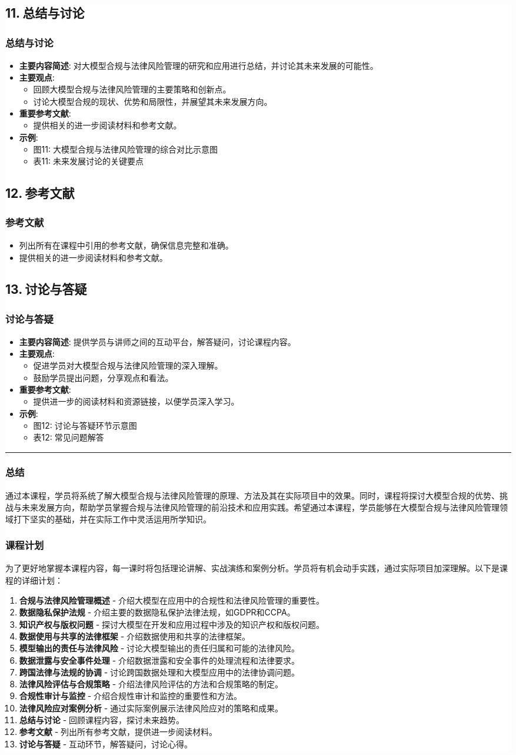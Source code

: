 ## 11. 总结与讨论

### 总结与讨论

- **主要内容简述**: 对大模型合规与法律风险管理的研究和应用进行总结，并讨论其未来发展的可能性。
- **主要观点**:
  - 回顾大模型合规与法律风险管理的主要策略和创新点。
  - 讨论大模型合规的现状、优势和局限性，并展望其未来发展方向。
- **重要参考文献**:
  - 提供相关的进一步阅读材料和参考文献。
- **示例**:
  - 图11: 大模型合规与法律风险管理的综合对比示意图
  - 表11: 未来发展讨论的关键要点

## 12. 参考文献

### 参考文献

- 列出所有在课程中引用的参考文献，确保信息完整和准确。
- 提供相关的进一步阅读材料和参考文献。

## 13. 讨论与答疑

### 讨论与答疑

- **主要内容简述**: 提供学员与讲师之间的互动平台，解答疑问，讨论课程内容。
- **主要观点**:
  - 促进学员对大模型合规与法律风险管理的深入理解。
  - 鼓励学员提出问题，分享观点和看法。
- **重要参考文献**:
  - 提供进一步的阅读材料和资源链接，以便学员深入学习。
- **示例**:
  - 图12: 讨论与答疑环节示意图
  - 表12: 常见问题解答

---

### 总结

通过本课程，学员将系统了解大模型合规与法律风险管理的原理、方法及其在实际项目中的效果。同时，课程将探讨大模型合规的优势、挑战与未来发展方向，帮助学员掌握合规与法律风险管理的前沿技术和应用实践。希望通过本课程，学员能够在大模型合规与法律风险管理领域打下坚实的基础，并在实际工作中灵活运用所学知识。

### 课程计划

为了更好地掌握本课程内容，每一课时将包括理论讲解、实战演练和案例分析。学员将有机会动手实践，通过实际项目加深理解。以下是课程的详细计划：

1. **合规与法律风险管理概述** - 介绍大模型在应用中的合规性和法律风险管理的重要性。
2. **数据隐私保护法规** - 介绍主要的数据隐私保护法律法规，如GDPR和CCPA。
3. **知识产权与版权问题** - 探讨大模型在开发和应用过程中涉及的知识产权和版权问题。
4. **数据使用与共享的法律框架** - 介绍数据使用和共享的法律框架。
5. **模型输出的责任与法律风险** - 讨论大模型输出的责任归属和可能的法律风险。
6. **数据泄露与安全事件处理** - 介绍数据泄露和安全事件的处理流程和法律要求。
7. **跨国法律与法规的协调** - 讨论跨国数据处理和大模型应用中的法律协调问题。
8. **法律风险评估与合规策略** - 介绍法律风险评估的方法和合规策略的制定。
9. **合规性审计与监控** - 介绍合规性审计和监控的重要性和方法。
10. **法律风险应对案例分析** - 通过实际案例展示法律风险应对的策略和成果。
11. **总结与讨论** - 回顾课程内容，探讨未来趋势。
12. **参考文献** - 列出所有参考文献，提供进一步阅读材料。
13. **讨论与答疑** - 互动环节，解答疑问，讨论心得。
